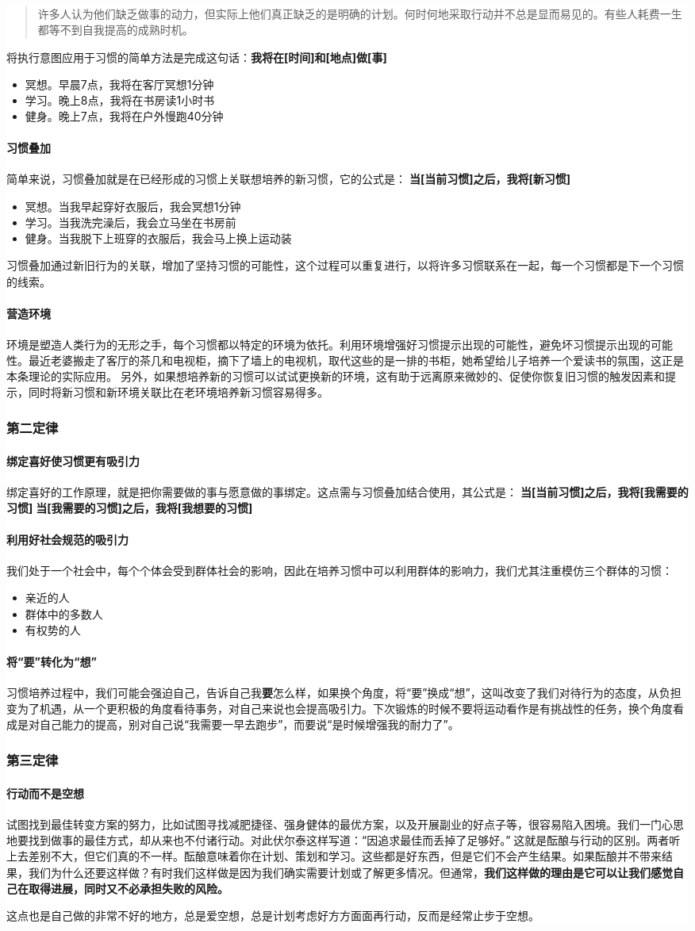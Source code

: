 > 许多人认为他们缺乏做事的动力，但实际上他们真正缺乏的是明确的计划。何时何地采取行动并不总是显而易见的。有些人耗费一生都等不到自我提高的成熟时机。
  
将执行意图应用于习惯的简单方法是完成这句话：**我将在[时间]和[地点]做[事]**

* 冥想。早晨7点，我将在客厅冥想1分钟
* 学习。晚上8点，我将在书房读1小时书
* 健身。晚上7点，我将在户外慢跑40分钟

#### 习惯叠加

简单来说，习惯叠加就是在已经形成的习惯上关联想培养的新习惯，它的公式是：
**当[当前习惯]之后，我将[新习惯]**

* 冥想。当我早起穿好衣服后，我会冥想1分钟
* 学习。当我洗完澡后，我会立马坐在书房前
* 健身。当我脱下上班穿的衣服后，我会马上换上运动装  

习惯叠加通过新旧行为的关联，增加了坚持习惯的可能性，这个过程可以重复进行，以将许多习惯联系在一起，每一个习惯都是下一个习惯的线索。

#### 营造环境

环境是塑造人类行为的无形之手，每个习惯都以特定的环境为依托。利用环境增强好习惯提示出现的可能性，避免坏习惯提示出现的可能性。最近老婆搬走了客厅的茶几和电视柜，摘下了墙上的电视机，取代这些的是一排的书柜，她希望给儿子培养一个爱读书的氛围，这正是本条理论的实际应用。
另外，如果想培养新的习惯可以试试更换新的环境，这有助于远离原来微妙的、促使你恢复旧习惯的触发因素和提示，同时将新习惯和新环境关联比在老环境培养新习惯容易得多。

### 第二定律

#### 绑定喜好使习惯更有吸引力

绑定喜好的工作原理，就是把你需要做的事与愿意做的事绑定。这点需与习惯叠加结合使用，其公式是：
**当[当前习惯]之后，我将[我需要的习惯]**
**当[我需要的习惯]之后，我将[我想要的习惯]**

#### 利用好社会规范的吸引力

我们处于一个社会中，每个个体会受到群体社会的影响，因此在培养习惯中可以利用群体的影响力，我们尤其注重模仿三个群体的习惯：

* 亲近的人
* 群体中的多数人
* 有权势的人

#### 将“要”转化为“想”

习惯培养过程中，我们可能会强迫自己，告诉自己我**要**怎么样，如果换个角度，将“要”换成“想”，这叫改变了我们对待行为的态度，从负担变为了机遇，从一个更积极的角度看待事务，对自己来说也会提高吸引力。下次锻炼的时候不要将运动看作是有挑战性的任务，换个角度看成是对自己能力的提高，别对自己说“我需要一早去跑步”，而要说“是时候增强我的耐力了”。

### 第三定律

#### 行动而不是空想

试图找到最佳转变方案的努力，比如试图寻找减肥捷径、强身健体的最优方案，以及开展副业的好点子等，很容易陷入困境。我们一门心思地要找到做事的最佳方式，却从来也不付诸行动。对此伏尔泰这样写道：“因追求最佳而丢掉了足够好。”
这就是酝酿与行动的区别。两者听上去差别不大，但它们真的不一样。酝酿意味着你在计划、策划和学习。这些都是好东西，但是它们不会产生结果。如果酝酿并不带来结果，我们为什么还要这样做？有时我们这样做是因为我们确实需要计划或了解更多情况。但通常，**我们这样做的理由是它可以让我们感觉自己在取得进展，同时又不必承担失败的风险。**

这点也是自己做的非常不好的地方，总是爱空想，总是计划考虑好方方面面再行动，反而是经常止步于空想。
